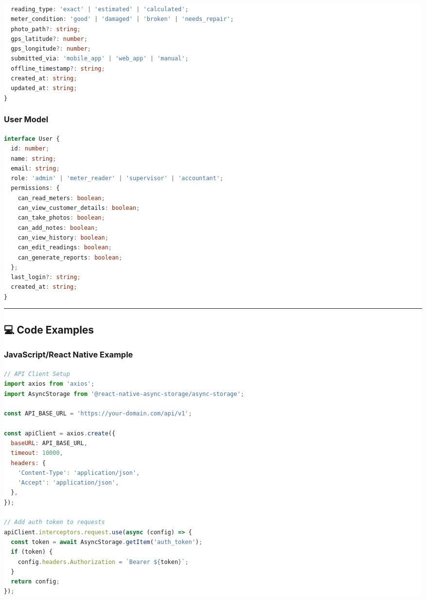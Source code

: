 ```typescript
  reading_type: 'exact' | 'estimated' | 'calculated';
  meter_condition: 'good' | 'damaged' | 'broken' | 'needs_repair';
  photo_path?: string;
  gps_latitude?: number;
  gps_longitude?: number;
  submitted_via: 'mobile_app' | 'web_app' | 'manual';
  offline_timestamp?: string;
  created_at: string;
  updated_at: string;
}
```

### User Model
```typescript
interface User {
  id: number;
  name: string;
  email: string;
  role: 'admin' | 'meter_reader' | 'supervisor' | 'accountant';
  permissions: {
    can_read_meters: boolean;
    can_view_customer_details: boolean;
    can_take_photos: boolean;
    can_add_notes: boolean;
    can_view_history: boolean;
    can_edit_readings: boolean;
    can_generate_reports: boolean;
  };
  last_login?: string;
  created_at: string;
}
```

---

## 💻 Code Examples

### JavaScript/React Native Example

```javascript
// API Client Setup
import axios from 'axios';
import AsyncStorage from '@react-native-async-storage/async-storage';

const API_BASE_URL = 'https://your-domain.com/api/v1';

const apiClient = axios.create({
  baseURL: API_BASE_URL,
  timeout: 10000,
  headers: {
    'Content-Type': 'application/json',
    'Accept': 'application/json',
  },
});

// Add auth token to requests
apiClient.interceptors.request.use(async (config) => {
  const token = await AsyncStorage.getItem('auth_token');
  if (token) {
    config.headers.Authorization = `Bearer ${token}`;
  }
  return config;
});
```